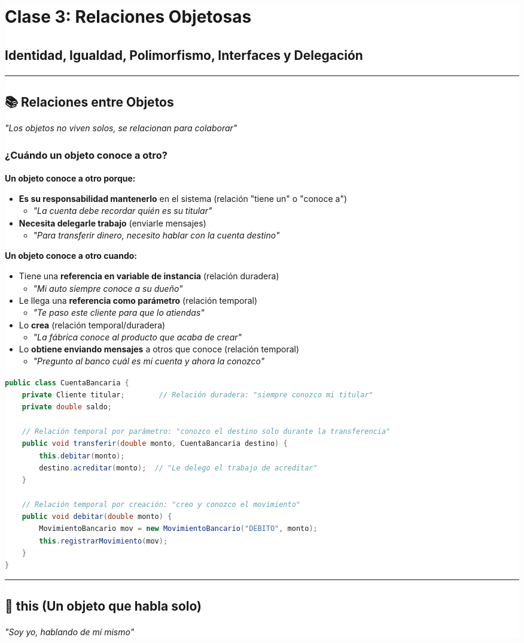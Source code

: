 # Clase 3: Relaciones Objetosas
## Identidad, Igualdad, Polimorfismo, Interfaces y Delegación

---

## 📚 Relaciones entre Objetos
*"Los objetos no viven solos, se relacionan para colaborar"*

### ¿Cuándo un objeto conoce a otro?

**Un objeto conoce a otro porque:**
- **Es su responsabilidad mantenerlo** en el sistema (relación "tiene un" o "conoce a")
  - *"La cuenta debe recordar quién es su titular"*
- **Necesita delegarle trabajo** (enviarle mensajes)
  - *"Para transferir dinero, necesito hablar con la cuenta destino"*

**Un objeto conoce a otro cuando:**
- Tiene una **referencia en variable de instancia** (relación duradera)
  - *"Mi auto siempre conoce a su dueño"*
- Le llega una **referencia como parámetro** (relación temporal)
  - *"Te paso este cliente para que lo atiendas"*
- Lo **crea** (relación temporal/duradera)
  - *"La fábrica conoce al producto que acaba de crear"*
- Lo **obtiene enviando mensajes** a otros que conoce (relación temporal)
  - *"Pregunto al banco cuál es mi cuenta y ahora la conozco"*

```java
public class CuentaBancaria {
    private Cliente titular;        // Relación duradera: "siempre conozco mi titular"
    private double saldo;
    
    // Relación temporal por parámetro: "conozco el destino solo durante la transferencia"
    public void transferir(double monto, CuentaBancaria destino) {
        this.debitar(monto);
        destino.acreditar(monto);  // "Le delego el trabajo de acreditar"
    }
    
    // Relación temporal por creación: "creo y conozco el movimiento"
    public void debitar(double monto) {
        MovimientoBancario mov = new MovimientoBancario("DEBITO", monto);
        this.registrarMovimiento(mov);
    }
}
```

---

## 🔄 this (Un objeto que habla solo)
*"Soy yo, hablando de mí mismo"*
